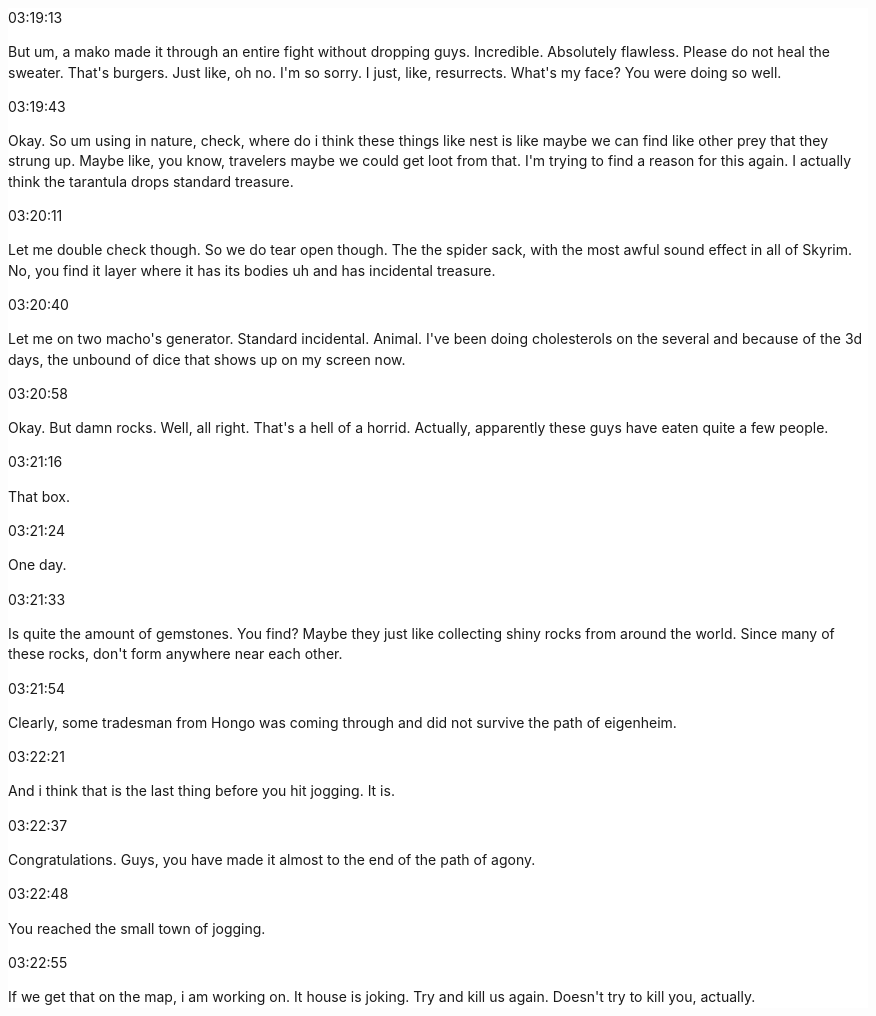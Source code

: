 03:19:13

But um, a mako made it through an entire fight without dropping guys. Incredible. Absolutely flawless. Please do not heal the sweater. That's burgers. Just like, oh no. I'm so sorry. I just, like, resurrects. What's my face? You were doing so well.

03:19:43

Okay. So um using in nature, check, where do i think these things like nest is like maybe we can find like other prey that they strung up. Maybe like, you know, travelers maybe we could get loot from that. I'm trying to find a reason for this again. I actually think the tarantula drops standard treasure.

03:20:11

Let me double check though. So we do tear open though. The the spider sack, with the most awful sound effect in all of Skyrim. No, you find it layer where it has its bodies uh and has incidental treasure.

03:20:40

Let me on two macho's generator. Standard incidental. Animal. I've been doing cholesterols on the several and because of the 3d days, the unbound of dice that shows up on my screen now.

03:20:58

Okay. But damn rocks. Well, all right. That's a hell of a horrid. Actually, apparently these guys have eaten quite a few people.

03:21:16

That box.

03:21:24

One day.

03:21:33

Is quite the amount of gemstones. You find? Maybe they just like collecting shiny rocks from around the world. Since many of these rocks, don't form anywhere near each other.

03:21:54

Clearly, some tradesman from Hongo was coming through and did not survive the path of eigenheim.

03:22:21

And i think that is the last thing before you hit jogging. It is.

03:22:37

Congratulations. Guys, you have made it almost to the end of the path of agony.

03:22:48

You reached the small town of jogging.

03:22:55

If we get that on the map, i am working on. It house is joking. Try and kill us again. Doesn't try to kill you, actually.
